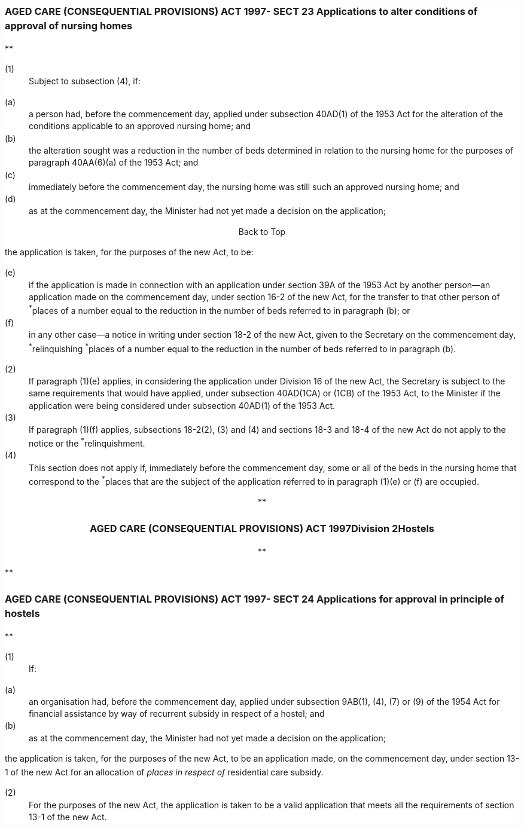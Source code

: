 ###  AGED CARE (CONSEQUENTIAL PROVISIONS) ACT 1997- SECT 23  Applications to alter conditions of approval of nursing homes 
**  <dl compact=""> <dt>(1)</dt><dd>Subject to subsection (4), if: </dd>

</dl> <dl compact=""><dl compact=""><dl compact=""> <dt>(a)</dt><dd>a person had, before the commencement day, applied under subsection 40AD(1) of the 1953 Act for the alteration of the conditions applicable to an approved nursing home; and</dd> <dt>(b)</dt><dd>the alteration sought was a reduction in the number of beds determined in relation to the nursing home for the purposes of paragraph 40AA(6)(a) of the 1953 Act; and</dd> <dt>(c)</dt><dd>immediately before the commencement day, the nursing home was still such an approved nursing home; and</dd> <dt>(d)</dt><dd>as at the commencement day, the Minister had not yet made a decision on the application; </dd> </dl></dl></dl> 
<center>Back to Top</center>

the application is taken, for the purposes of the new Act, to be:
 <dl compact=""><dl compact=""><dl compact=""> <dt>(e)</dt><dd>if the application is made in connection with an application under section 39A of the 1953 Act by another person&#151;an application made on the commencement day, under section 16-2 of the new Act, for the transfer to that other person of <sup>*</sup>places of a number equal to the reduction in the number of beds referred to in paragraph (b); or</dd> <dt>(f)</dt><dd>in any other case&#151;a notice in writing under section 18-2 of the new Act, given to the Secretary on the commencement day, <sup>*</sup>relinquishing <sup>*</sup>places of a number equal to the reduction in the number of beds referred to in paragraph (b). </dd> </dl></dl></dl> <dl compact=""> <dt>(2)</dt><dd>If paragraph (1)(e) applies, in considering the application under Division 16 of the new Act, the Secretary is subject to the same requirements that would have applied, under subsection 40AD(1CA) or (1CB) of the 1953 Act, to the Minister if the application were being considered under subsection 40AD(1) of the 1953 Act.</dd>

 <dt>(3)</dt><dd>If paragraph (1)(f) applies, subsections 18-2(2), (3) and (4) and sections 18-3 and 18-4 of the new Act do not apply to the notice or the <sup>*</sup>relinquishment.</dd>

 <dt>(4)</dt><dd>This section does not apply if, immediately before the commencement day, some or all of the beds in the nursing home that correspond to the <sup>*</sup>places that are the subject of the application referred to in paragraph (1)(e) or (f) are occupied. </dd>

</dl> 

  <center>**

###  AGED CARE (CONSEQUENTIAL PROVISIONS) ACT 1997<division>Division 2&#151;Hostels </division> 
**</center> **

###  AGED CARE (CONSEQUENTIAL PROVISIONS) ACT 1997- SECT 24  Applications for approval in principle of hostels 
**  <dl compact=""> <dt>(1)</dt><dd>If: </dd>

</dl> <dl compact=""><dl compact=""><dl compact=""> <dt>(a)</dt><dd>an organisation had, before the commencement day, applied under subsection 9AB(1), (4), (7) or (9) of the 1954 Act for financial assistance by way of recurrent subsidy in respect of a hostel; and</dd> <dt>(b)</dt><dd>as at the commencement day, the Minister had not yet made a decision on the application; </dd> </dl></dl></dl> 

the application is taken, for the purposes of the new Act, to be an application made, on the commencement day, under section 13-1 of the new Act for an allocation of <sup>*</sup>places in respect of <sup>*</sup>residential care subsidy.
 <dl compact=""> <dt>(2)</dt><dd>For the purposes of the new Act, the application is taken to be a valid application that meets all the requirements of section 13-1 of the new Act. </dd>
